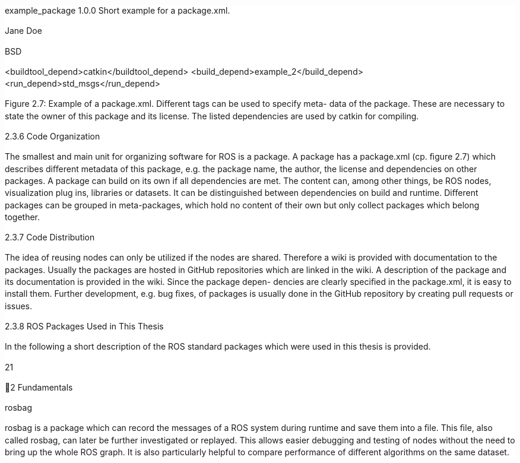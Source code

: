 <package>

<name>example_package</name>
<version>1.0.0</version>
<description>Short example for a package.xml.</description>

<maintainer email="ex@ample.org">Jane Doe</maintainer>

<license>BSD</license>

<buildtool_depend>catkin</buildtool_depend>
<build_depend>example_2</build_depend>
<run_depend>std_msgs</run_depend>

</package>

Figure 2.7: Example of a package.xml. Diﬀerent tags can be used to specify meta-
data of the package. These are necessary to state the owner of this
package and its license. The listed dependencies are used by catkin for
compiling.

2.3.6 Code Organization

The smallest and main unit for organizing software for ROS is a package. A package
has a package.xml (cp. ﬁgure 2.7) which describes diﬀerent metadata of this package,
e.g. the package name, the author, the license and dependencies on other packages.
A package can build on its own if all dependencies are met. The content can, among
other things, be ROS nodes, visualization plug ins, libraries or datasets. It can be
distinguished between dependencies on build and runtime. Diﬀerent packages can
be grouped in meta-packages, which hold no content of their own but only collect
packages which belong together.

2.3.7 Code Distribution

The idea of reusing nodes can only be utilized if the nodes are shared. Therefore
a wiki is provided with documentation to the packages. Usually the packages are
hosted in GitHub repositories which are linked in the wiki. A description of the
package and its documentation is provided in the wiki. Since the package depen-
dencies are clearly speciﬁed in the package.xml, it is easy to install them. Further
development, e.g. bug ﬁxes, of packages is usually done in the GitHub repository
by creating pull requests or issues.

2.3.8 ROS Packages Used in This Thesis

In the following a short description of the ROS standard packages which were used
in this thesis is provided.

21

2 Fundamentals

rosbag

rosbag is a package which can record the messages of a ROS system during
runtime and save them into a ﬁle. This ﬁle, also called rosbag, can later be
further investigated or replayed. This allows easier debugging and testing of
nodes without the need to bring up the whole ROS graph. It is also particularly
helpful to compare performance of diﬀerent algorithms on the same dataset.
